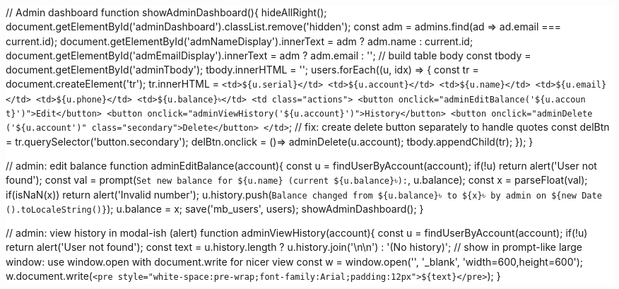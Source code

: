 // Admin dashboard
function showAdminDashboard(){
  hideAllRight();
  document.getElementById('adminDashboard').classList.remove('hidden');
  const adm = admins.find(ad => ad.email === current.id);
  document.getElementById('admNameDisplay').innerText = adm ? adm.name : current.id;
  document.getElementById('admEmailDisplay').innerText = adm ? adm.email : '';
  // build table body
  const tbody = document.getElementById('adminTbody');
  tbody.innerHTML = '';
  users.forEach((u, idx) => {
    const tr = document.createElement('tr');
    tr.innerHTML = `
      <td>${u.serial}</td>
      <td>${u.account}</td>
      <td>${u.name}</td>
      <td>${u.email}</td>
      <td>${u.phone}</td>
      <td>${u.balance}৳</td>
      <td class="actions">
        <button onclick="adminEditBalance('${u.account}')">Edit</button>
        <button onclick="adminViewHistory('${u.account}')">History</button>
        <button onclick="adminDelete('${u.account')" class="secondary">Delete</button>
      </td>
    `;
    // fix: create delete button separately to handle quotes
    const delBtn = tr.querySelector('button.secondary');
    delBtn.onclick = ()=> adminDelete(u.account);
    tbody.appendChild(tr);
  });
}

// admin: edit balance
function adminEditBalance(account){
  const u = findUserByAccount(account);
  if(!u) return alert('User not found');
  const val = prompt(`Set new balance for ${u.name} (current ${u.balance}৳):`, u.balance);
  const x = parseFloat(val);
  if(isNaN(x)) return alert('Invalid number');
  u.history.push(`Balance changed from ${u.balance}৳ to ${x}৳ by admin on ${new Date().toLocaleString()}`);
  u.balance = x;
  save('mb_users', users);
  showAdminDashboard();
}

// admin: view history in modal-ish (alert)
function adminViewHistory(account){
  const u = findUserByAccount(account);
  if(!u) return alert('User not found');
  const text = u.history.length ? u.history.join('\n\n') : '(No history)';
  // show in prompt-like large window: use window.open with document.write for nicer view
  const w = window.open('', '_blank', 'width=600,height=600');
  w.document.write(`<pre style="white-space:pre-wrap;font-family:Arial;padding:12px">${text}</pre>`);
}
